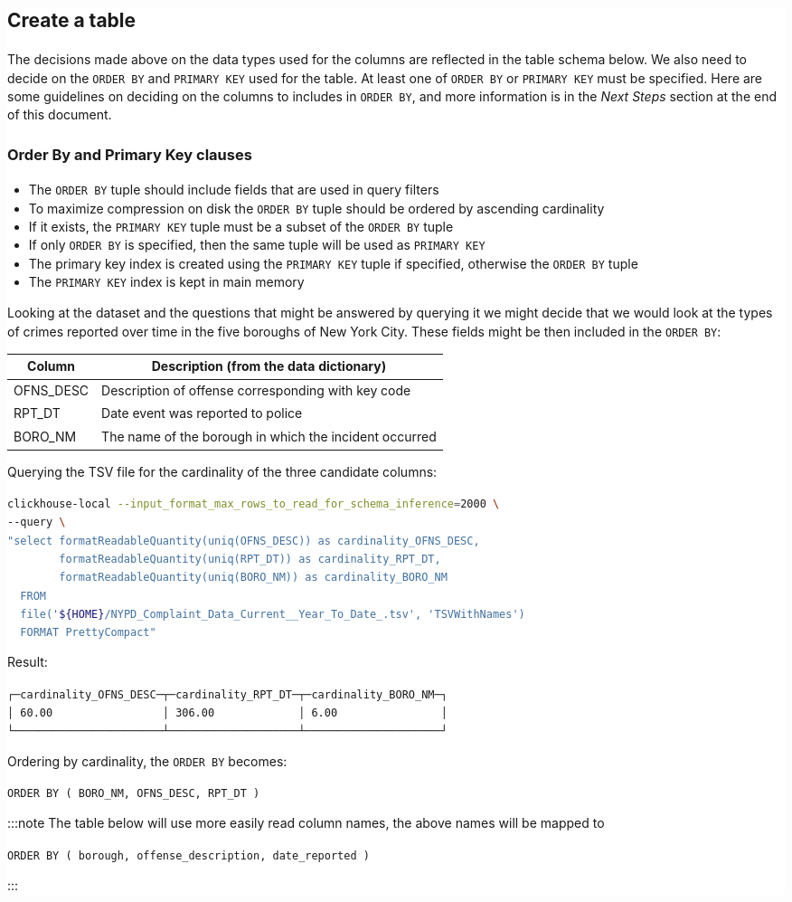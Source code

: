 ## Create a table

The decisions made above on the data types used for the columns are reflected in the table schema
below. We also need to decide on the `ORDER BY` and `PRIMARY KEY` used for the table.  At least one
of `ORDER BY` or `PRIMARY KEY` must be specified.  Here are some guidelines on deciding on the
columns to includes in `ORDER BY`, and more information is in the *Next Steps* section at the end
of this document.

### Order By and Primary Key clauses

- The `ORDER BY` tuple should include fields that are used in query filters
- To maximize compression on disk the `ORDER BY` tuple should be ordered by ascending cardinality
- If it exists, the `PRIMARY KEY` tuple must be a subset of the `ORDER BY` tuple
- If only `ORDER BY` is specified, then the same tuple will be used as `PRIMARY KEY`
- The primary key index is created using the `PRIMARY KEY` tuple if specified, otherwise the `ORDER BY` tuple
- The `PRIMARY KEY` index is kept in main memory

Looking at the dataset and the questions that might be answered by querying it we might
decide that we would look at the types of crimes reported over time in the five boroughs of
New York City.  These fields might be then included in the `ORDER BY`:

| Column      | Description (from the data dictionary)                 |
| ----------- | ---------------------------------------------------    |
| OFNS_DESC   | Description of offense corresponding with key code     |
| RPT_DT      | Date event was reported to police                      |
| BORO_NM     | The name of the borough in which the incident occurred |


Querying the TSV file for the cardinality of the three candidate columns:

```bash
clickhouse-local --input_format_max_rows_to_read_for_schema_inference=2000 \
--query \
"select formatReadableQuantity(uniq(OFNS_DESC)) as cardinality_OFNS_DESC,
        formatReadableQuantity(uniq(RPT_DT)) as cardinality_RPT_DT,
        formatReadableQuantity(uniq(BORO_NM)) as cardinality_BORO_NM
  FROM
  file('${HOME}/NYPD_Complaint_Data_Current__Year_To_Date_.tsv', 'TSVWithNames')
  FORMAT PrettyCompact"
```

Result:
```response
┌─cardinality_OFNS_DESC─┬─cardinality_RPT_DT─┬─cardinality_BORO_NM─┐
│ 60.00                 │ 306.00             │ 6.00                │
└───────────────────────┴────────────────────┴─────────────────────┘
```
Ordering by cardinality, the `ORDER BY` becomes:

```
ORDER BY ( BORO_NM, OFNS_DESC, RPT_DT )
```
:::note
The table below will use more easily read column names, the above names will be mapped to
```
ORDER BY ( borough, offense_description, date_reported )
```
:::
